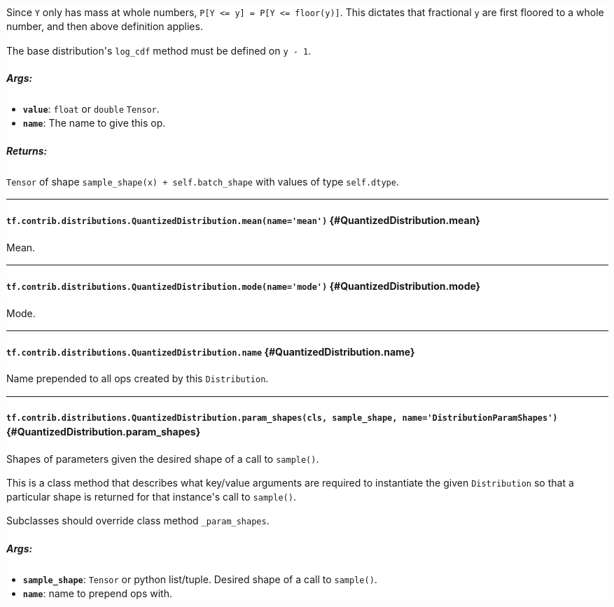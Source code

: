 Since `Y` only has mass at whole numbers, `P[Y <= y] = P[Y <= floor(y)]`.
This dictates that fractional `y` are first floored to a whole number, and
then above definition applies.

The base distribution's `log_cdf` method must be defined on `y - 1`.

##### Args:


*  <b>`value`</b>: `float` or `double` `Tensor`.
*  <b>`name`</b>: The name to give this op.

##### Returns:

  `Tensor` of shape `sample_shape(x) + self.batch_shape` with values of type
    `self.dtype`.


- - -

#### `tf.contrib.distributions.QuantizedDistribution.mean(name='mean')` {#QuantizedDistribution.mean}

Mean.


- - -

#### `tf.contrib.distributions.QuantizedDistribution.mode(name='mode')` {#QuantizedDistribution.mode}

Mode.


- - -

#### `tf.contrib.distributions.QuantizedDistribution.name` {#QuantizedDistribution.name}

Name prepended to all ops created by this `Distribution`.


- - -

#### `tf.contrib.distributions.QuantizedDistribution.param_shapes(cls, sample_shape, name='DistributionParamShapes')` {#QuantizedDistribution.param_shapes}

Shapes of parameters given the desired shape of a call to `sample()`.

This is a class method that describes what key/value arguments are required
to instantiate the given `Distribution` so that a particular shape is
returned for that instance's call to `sample()`.

Subclasses should override class method `_param_shapes`.

##### Args:


*  <b>`sample_shape`</b>: `Tensor` or python list/tuple. Desired shape of a call to
    `sample()`.
*  <b>`name`</b>: name to prepend ops with.
